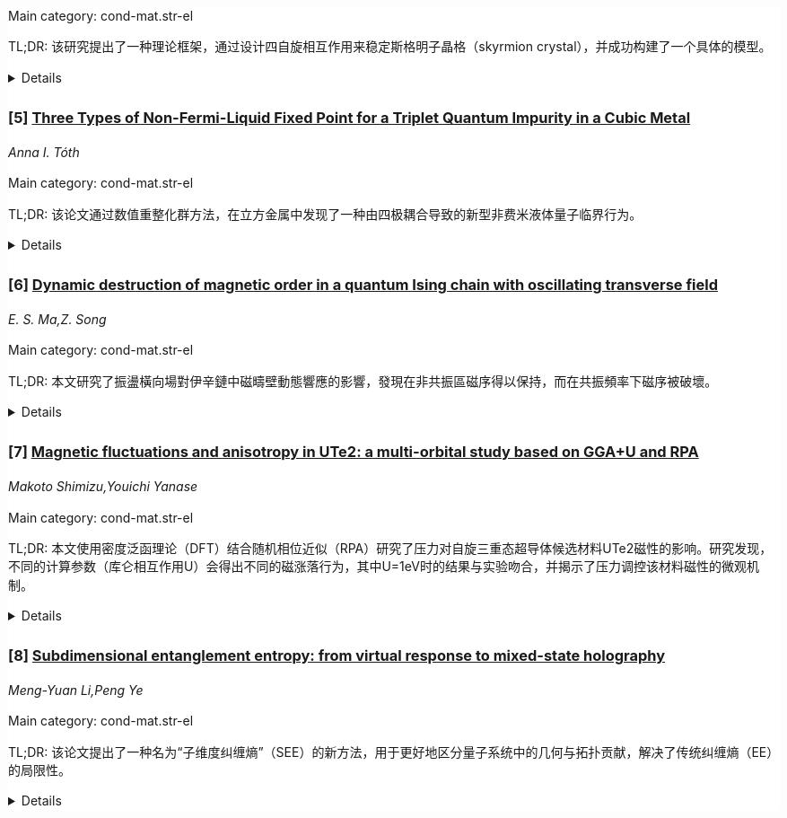 Main category: cond-mat.str-el

TL;DR: 该研究提出了一种理论框架，通过设计四自旋相互作用来稳定斯格明子晶格（skyrmion crystal），并成功构建了一个具体的模型。


<details><summary>Details</summary></details>


### [5] [Three Types of Non-Fermi-Liquid Fixed Point for a Triplet Quantum Impurity in a Cubic Metal](https://arxiv.org/abs/2510.15163)
*Anna I. Tóth*

Main category: cond-mat.str-el

TL;DR: 该论文通过数值重整化群方法，在立方金属中发现了一种由四极耦合导致的新型非费米液体量子临界行为。


<details><summary>Details</summary></details>


### [6] [Dynamic destruction of magnetic order in a quantum Ising chain with oscillating transverse field](https://arxiv.org/abs/2510.15224)
*E. S. Ma,Z. Song*

Main category: cond-mat.str-el

TL;DR: 本文研究了振盪橫向場對伊辛鏈中磁疇壁動態響應的影響，發現在非共振區磁序得以保持，而在共振頻率下磁序被破壞。


<details><summary>Details</summary></details>


### [7] [Magnetic fluctuations and anisotropy in UTe2: a multi-orbital study based on GGA+U and RPA](https://arxiv.org/abs/2510.15322)
*Makoto Shimizu,Youichi Yanase*

Main category: cond-mat.str-el

TL;DR: 本文使用密度泛函理论（DFT）结合随机相位近似（RPA）研究了压力对自旋三重态超导体候选材料UTe2磁性的影响。研究发现，不同的计算参数（库仑相互作用U）会得出不同的磁涨落行为，其中U=1eV时的结果与实验吻合，并揭示了压力调控该材料磁性的微观机制。


<details><summary>Details</summary></details>


### [8] [Subdimensional entanglement entropy: from virtual response to mixed-state holography](https://arxiv.org/abs/2510.15766)
*Meng-Yuan Li,Peng Ye*

Main category: cond-mat.str-el

TL;DR: 该论文提出了一种名为“子维度纠缠熵”（SEE）的新方法，用于更好地区分量子系统中的几何与拓扑贡献，解决了传统纠缠熵（EE）的局限性。


<details><summary>Details</summary></details>

